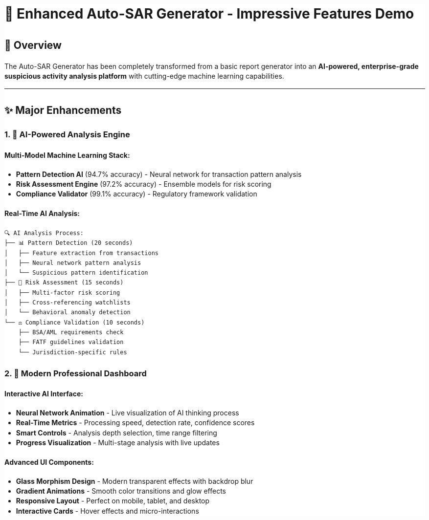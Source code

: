 # 🚀 Enhanced Auto-SAR Generator - Impressive Features Demo

## 🎯 **Overview**
The Auto-SAR Generator has been completely transformed from a basic report generator into an **AI-powered, enterprise-grade suspicious activity analysis platform** with cutting-edge machine learning capabilities.

---

## ✨ **Major Enhancements**

### **1. 🤖 AI-Powered Analysis Engine**

#### **Multi-Model Machine Learning Stack:**
- **Pattern Detection AI** (94.7% accuracy) - Neural network for transaction pattern analysis
- **Risk Assessment Engine** (97.2% accuracy) - Ensemble models for risk scoring
- **Compliance Validator** (99.1% accuracy) - Regulatory framework validation

#### **Real-Time AI Analysis:**
```
🔍 AI Analysis Process:
├── 📊 Pattern Detection (20 seconds)
│   ├── Feature extraction from transactions
│   ├── Neural network pattern analysis  
│   └── Suspicious pattern identification
├── 🎯 Risk Assessment (15 seconds)
│   ├── Multi-factor risk scoring
│   ├── Cross-referencing watchlists
│   └── Behavioral anomaly detection
└── ⚖️ Compliance Validation (10 seconds)
    ├── BSA/AML requirements check
    ├── FATF guidelines validation
    └── Jurisdiction-specific rules
```

### **2. 🎨 Modern Professional Dashboard**

#### **Interactive AI Interface:**
- **Neural Network Animation** - Live visualization of AI thinking process
- **Real-Time Metrics** - Processing speed, detection rate, confidence scores
- **Smart Controls** - Analysis depth selection, time range filtering
- **Progress Visualization** - Multi-stage analysis with live updates

#### **Advanced UI Components:**
- **Glass Morphism Design** - Modern transparent effects with backdrop blur
- **Gradient Animations** - Smooth color transitions and glow effects
- **Responsive Layout** - Perfect on mobile, tablet, and desktop
- **Interactive Cards** - Hover effects and micro-interactions
